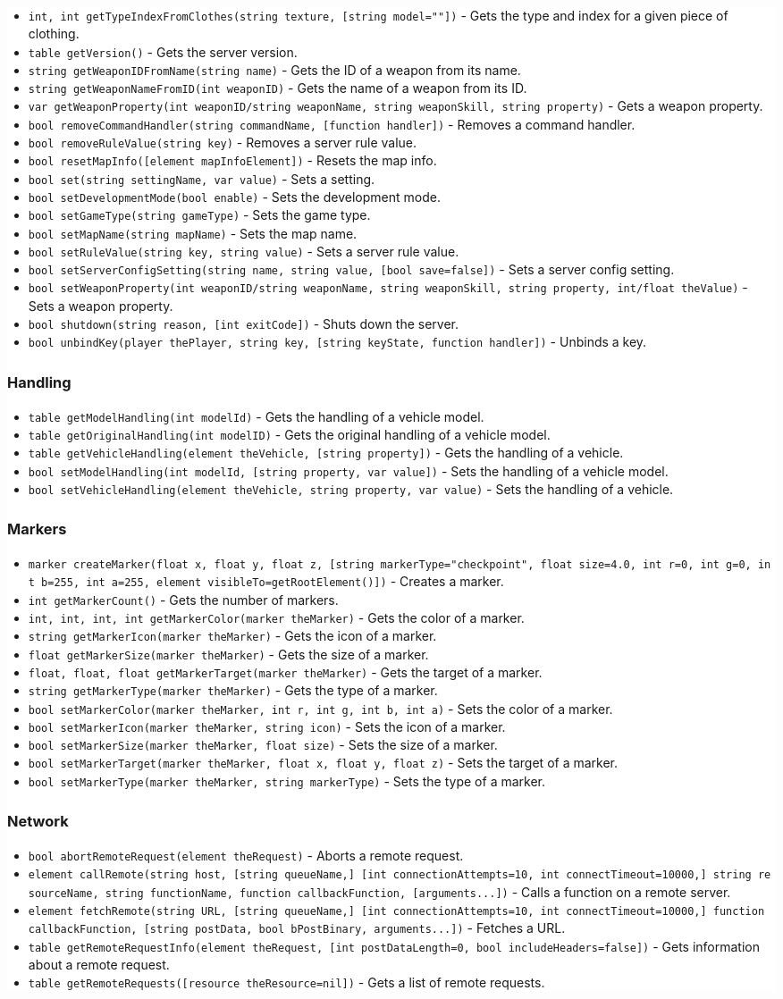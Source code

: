 - `int, int getTypeIndexFromClothes(string texture, [string model=""])` - Gets the type and index for a given piece of clothing.
- `table getVersion()` - Gets the server version.
- `string getWeaponIDFromName(string name)` - Gets the ID of a weapon from its name.
- `string getWeaponNameFromID(int weaponID)` - Gets the name of a weapon from its ID.
- `var getWeaponProperty(int weaponID/string weaponName, string weaponSkill, string property)` - Gets a weapon property.
- `bool removeCommandHandler(string commandName, [function handler])` - Removes a command handler.
- `bool removeRuleValue(string key)` - Removes a server rule value.
- `bool resetMapInfo([element mapInfoElement])` - Resets the map info.
- `bool set(string settingName, var value)` - Sets a setting.
- `bool setDevelopmentMode(bool enable)` - Sets the development mode.
- `bool setGameType(string gameType)` - Sets the game type.
- `bool setMapName(string mapName)` - Sets the map name.
- `bool setRuleValue(string key, string value)` - Sets a server rule value.
- `bool setServerConfigSetting(string name, string value, [bool save=false])` - Sets a server config setting.
- `bool setWeaponProperty(int weaponID/string weaponName, string weaponSkill, string property, int/float theValue)` - Sets a weapon property.
- `bool shutdown(string reason, [int exitCode])` - Shuts down the server.
- `bool unbindKey(player thePlayer, string key, [string keyState, function handler])` - Unbinds a key.

### Handling
- `table getModelHandling(int modelId)` - Gets the handling of a vehicle model.
- `table getOriginalHandling(int modelID)` - Gets the original handling of a vehicle model.
- `table getVehicleHandling(element theVehicle, [string property])` - Gets the handling of a vehicle.
- `bool setModelHandling(int modelId, [string property, var value])` - Sets the handling of a vehicle model.
- `bool setVehicleHandling(element theVehicle, string property, var value)` - Sets the handling of a vehicle.

### Markers
- `marker createMarker(float x, float y, float z, [string markerType="checkpoint", float size=4.0, int r=0, int g=0, int b=255, int a=255, element visibleTo=getRootElement()])` - Creates a marker.
- `int getMarkerCount()` - Gets the number of markers.
- `int, int, int, int getMarkerColor(marker theMarker)` - Gets the color of a marker.
- `string getMarkerIcon(marker theMarker)` - Gets the icon of a marker.
- `float getMarkerSize(marker theMarker)` - Gets the size of a marker.
- `float, float, float getMarkerTarget(marker theMarker)` - Gets the target of a marker.
- `string getMarkerType(marker theMarker)` - Gets the type of a marker.
- `bool setMarkerColor(marker theMarker, int r, int g, int b, int a)` - Sets the color of a marker.
- `bool setMarkerIcon(marker theMarker, string icon)` - Sets the icon of a marker.
- `bool setMarkerSize(marker theMarker, float size)` - Sets the size of a marker.
- `bool setMarkerTarget(marker theMarker, float x, float y, float z)` - Sets the target of a marker.
- `bool setMarkerType(marker theMarker, string markerType)` - Sets the type of a marker.

### Network
- `bool abortRemoteRequest(element theRequest)` - Aborts a remote request.
- `element callRemote(string host, [string queueName,] [int connectionAttempts=10, int connectTimeout=10000,] string resourceName, string functionName, function callbackFunction, [arguments...])` - Calls a function on a remote server.
- `element fetchRemote(string URL, [string queueName,] [int connectionAttempts=10, int connectTimeout=10000,] function callbackFunction, [string postData, bool bPostBinary, arguments...])` - Fetches a URL.
- `table getRemoteRequestInfo(element theRequest, [int postDataLength=0, bool includeHeaders=false])` - Gets information about a remote request.
- `table getRemoteRequests([resource theResource=nil])` - Gets a list of remote requests.
